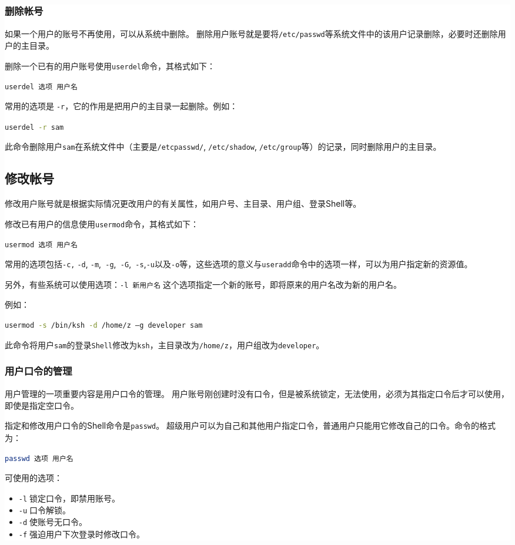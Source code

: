 ### 删除帐号

如果一个用户的账号不再使用，可以从系统中删除。
删除用户账号就是要将`/etc/passwd`等系统文件中的该用户记录删除，必要时还删除用户的主目录。

删除一个已有的用户账号使用`userdel`命令，其格式如下：

```
userdel 选项 用户名
```

常用的选项是 `-r`，它的作用是把用户的主目录一起删除。例如：

```bash
userdel -r sam
```

此命令删除用户`sam`在系统文件中（主要是`/etcpasswd/`, `/etc/shadow`, `/etc/group`等）的记录，同时删除用户的主目录。

## 修改帐号

修改用户账号就是根据实际情况更改用户的有关属性，如用户号、主目录、用户组、登录Shell等。

修改已有用户的信息使用`usermod`命令，其格式如下：

```bash
usermod 选项 用户名
```

常用的选项包括`-c,` `-d`, `-m`,` -g`,` -G`,` -s`,`-u`以及`-o`等，这些选项的意义与`useradd`命令中的选项一样，可以为用户指定新的资源值。

另外，有些系统可以使用选项：`-l 新用户名`
这个选项指定一个新的账号，即将原来的用户名改为新的用户名。

例如：

```bash
usermod -s /bin/ksh -d /home/z –g developer sam
```

此命令将用户`sam`的登录`Shell`修改为`ksh`，主目录改为`/home/z`，用户组改为`developer`。

### 用户口令的管理

用户管理的一项重要内容是用户口令的管理。
用户账号刚创建时没有口令，但是被系统锁定，无法使用，必须为其指定口令后才可以使用，即使是指定空口令。

指定和修改用户口令的Shell命令是`passwd`。
超级用户可以为自己和其他用户指定口令，普通用户只能用它修改自己的口令。命令的格式为：

```bash
passwd 选项 用户名
```

可使用的选项：

+ `-l` 锁定口令，即禁用账号。
+ `-u` 口令解锁。
+ `-d` 使账号无口令。
+ `-f` 强迫用户下次登录时修改口令。
